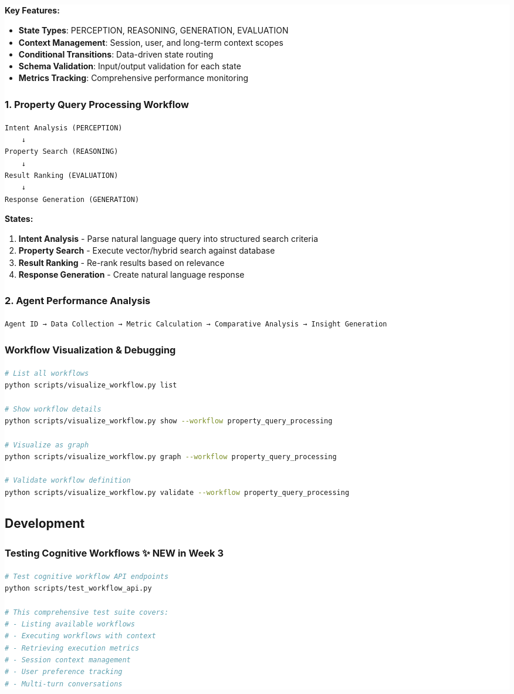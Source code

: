 
**Key Features:**
- **State Types**: PERCEPTION, REASONING, GENERATION, EVALUATION
- **Context Management**: Session, user, and long-term context scopes
- **Conditional Transitions**: Data-driven state routing
- **Schema Validation**: Input/output validation for each state
- **Metrics Tracking**: Comprehensive performance monitoring

### 1. Property Query Processing Workflow

```
Intent Analysis (PERCEPTION)
    ↓
Property Search (REASONING)
    ↓
Result Ranking (EVALUATION)
    ↓
Response Generation (GENERATION)
```

**States:**
1. **Intent Analysis** - Parse natural language query into structured search criteria
2. **Property Search** - Execute vector/hybrid search against database
3. **Result Ranking** - Re-rank results based on relevance
4. **Response Generation** - Create natural language response

### 2. Agent Performance Analysis

```
Agent ID → Data Collection → Metric Calculation → Comparative Analysis → Insight Generation
```

### Workflow Visualization & Debugging

```bash
# List all workflows
python scripts/visualize_workflow.py list

# Show workflow details
python scripts/visualize_workflow.py show --workflow property_query_processing

# Visualize as graph
python scripts/visualize_workflow.py graph --workflow property_query_processing

# Validate workflow definition
python scripts/visualize_workflow.py validate --workflow property_query_processing
```

## Development

### Testing Cognitive Workflows ✨ NEW in Week 3

```bash
# Test cognitive workflow API endpoints
python scripts/test_workflow_api.py

# This comprehensive test suite covers:
# - Listing available workflows
# - Executing workflows with context
# - Retrieving execution metrics
# - Session context management
# - User preference tracking
# - Multi-turn conversations
```
